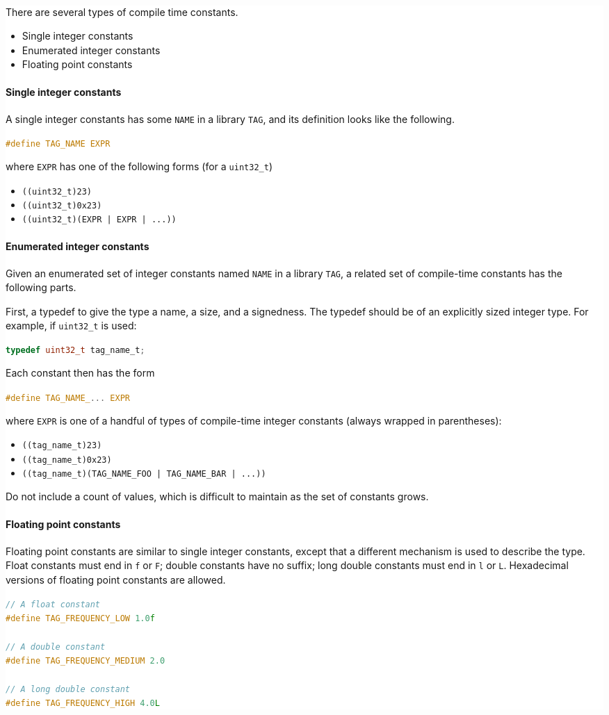 There are several types of compile time constants.

- Single integer constants
- Enumerated integer constants
- Floating point constants

#### Single integer constants

A single integer constants has some `NAME` in a library `TAG`, and its
definition looks like the following.

```C
#define TAG_NAME EXPR
```

where `EXPR` has one of the following forms (for a `uint32_t`)

- `((uint32_t)23)`
- `((uint32_t)0x23)`
- `((uint32_t)(EXPR | EXPR | ...))`

#### Enumerated integer constants

Given an enumerated set of integer constants named `NAME` in a library
`TAG`, a related set of compile-time constants has the following parts.

First, a typedef to give the type a name, a size, and a
signedness. The typedef should be of an explicitly sized integer
type. For example, if `uint32_t` is used:

```C
typedef uint32_t tag_name_t;
```

Each constant then has the form

```C
#define TAG_NAME_... EXPR
```

where `EXPR` is one of a handful of types of compile-time integer
constants (always wrapped in parentheses):

- `((tag_name_t)23)`
- `((tag_name_t)0x23)`
- `((tag_name_t)(TAG_NAME_FOO | TAG_NAME_BAR | ...))`

Do not include a count of values, which is difficult to maintain as
the set of constants grows.

#### Floating point constants

Floating point constants are similar to single integer constants,
except that a different mechanism is used to describe the type. Float
constants must end in `f` or `F`; double constants have no suffix;
long double constants must end in `l` or `L`. Hexadecimal versions of
floating point constants are allowed.

```C
// A float constant
#define TAG_FREQUENCY_LOW 1.0f

// A double constant
#define TAG_FREQUENCY_MEDIUM 2.0

// A long double constant
#define TAG_FREQUENCY_HIGH 4.0L
```
